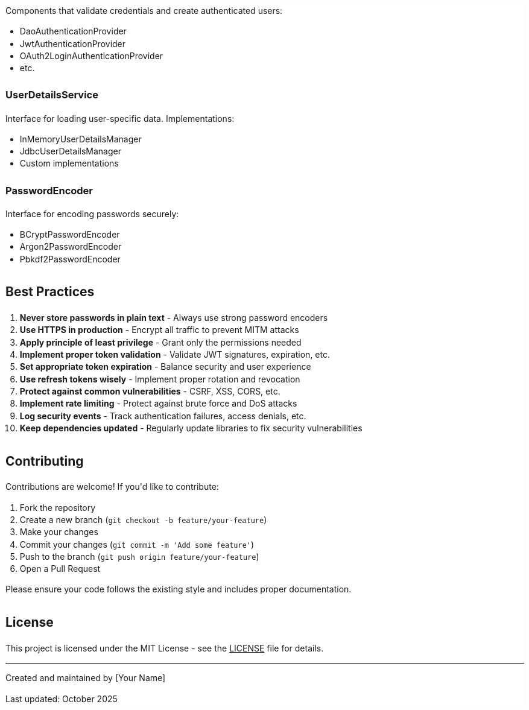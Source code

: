 Components that validate credentials and create authenticated users:
- DaoAuthenticationProvider
- JwtAuthenticationProvider
- OAuth2LoginAuthenticationProvider
- etc.

### UserDetailsService

Interface for loading user-specific data. Implementations:
- InMemoryUserDetailsManager
- JdbcUserDetailsManager
- Custom implementations

### PasswordEncoder

Interface for encoding passwords securely:
- BCryptPasswordEncoder
- Argon2PasswordEncoder
- Pbkdf2PasswordEncoder

## Best Practices

1. **Never store passwords in plain text** - Always use strong password encoders
2. **Use HTTPS in production** - Encrypt all traffic to prevent MITM attacks
3. **Apply principle of least privilege** - Grant only the permissions needed
4. **Implement proper token validation** - Validate JWT signatures, expiration, etc.
5. **Set appropriate token expiration** - Balance security and user experience
6. **Use refresh tokens wisely** - Implement proper rotation and revocation
7. **Protect against common vulnerabilities** - CSRF, XSS, CORS, etc.
8. **Implement rate limiting** - Protect against brute force and DoS attacks
9. **Log security events** - Track authentication failures, access denials, etc.
10. **Keep dependencies updated** - Regularly update libraries to fix security vulnerabilities

## Contributing

Contributions are welcome! If you'd like to contribute:

1. Fork the repository
2. Create a new branch (`git checkout -b feature/your-feature`)
3. Make your changes
4. Commit your changes (`git commit -m 'Add some feature'`)
5. Push to the branch (`git push origin feature/your-feature`)
6. Open a Pull Request

Please ensure your code follows the existing style and includes proper documentation.

## License

This project is licensed under the MIT License - see the [LICENSE](LICENSE) file for details.

---

Created and maintained by [Your Name]

Last updated: October 2025
